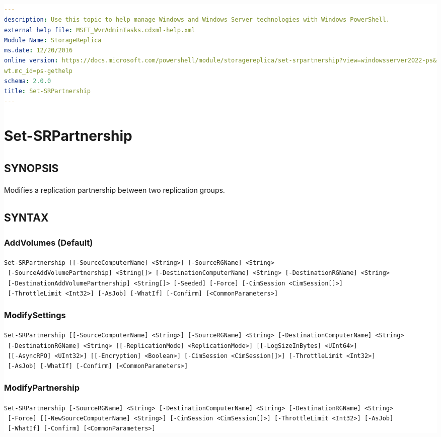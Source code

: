 ```yaml
---
description: Use this topic to help manage Windows and Windows Server technologies with Windows PowerShell.
external help file: MSFT_WvrAdminTasks.cdxml-help.xml
Module Name: StorageReplica
ms.date: 12/20/2016
online version: https://docs.microsoft.com/powershell/module/storagereplica/set-srpartnership?view=windowsserver2022-ps&wt.mc_id=ps-gethelp
schema: 2.0.0
title: Set-SRPartnership
---
```


# Set-SRPartnership

## SYNOPSIS
Modifies a replication partnership between two replication groups.

## SYNTAX

### AddVolumes (Default)
```
Set-SRPartnership [[-SourceComputerName] <String>] [-SourceRGName] <String>
 [-SourceAddVolumePartnership] <String[]> [-DestinationComputerName] <String> [-DestinationRGName] <String>
 [-DestinationAddVolumePartnership] <String[]> [-Seeded] [-Force] [-CimSession <CimSession[]>]
 [-ThrottleLimit <Int32>] [-AsJob] [-WhatIf] [-Confirm] [<CommonParameters>]
```

### ModifySettings
```
Set-SRPartnership [[-SourceComputerName] <String>] [-SourceRGName] <String> [-DestinationComputerName] <String>
 [-DestinationRGName] <String> [[-ReplicationMode] <ReplicationMode>] [[-LogSizeInBytes] <UInt64>]
 [[-AsyncRPO] <UInt32>] [[-Encryption] <Boolean>] [-CimSession <CimSession[]>] [-ThrottleLimit <Int32>]
 [-AsJob] [-WhatIf] [-Confirm] [<CommonParameters>]
```

### ModifyPartnership
```
Set-SRPartnership [-SourceRGName] <String> [-DestinationComputerName] <String> [-DestinationRGName] <String>
 [-Force] [[-NewSourceComputerName] <String>] [-CimSession <CimSession[]>] [-ThrottleLimit <Int32>] [-AsJob]
 [-WhatIf] [-Confirm] [<CommonParameters>]
```
